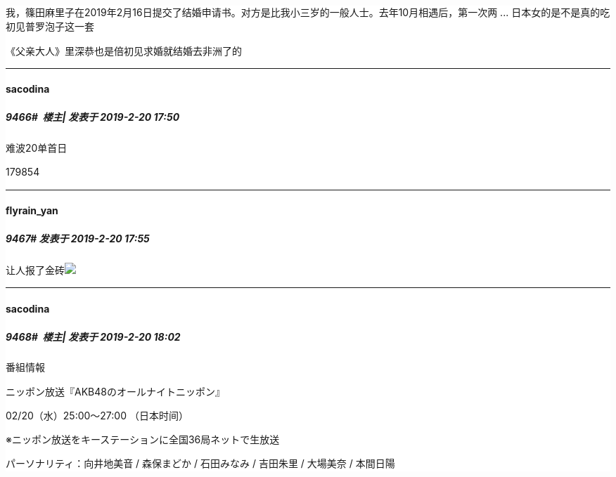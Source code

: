 我，篠田麻里子在2019年2月16日提交了结婚申请书。对方是比我小三岁的一般人士。去年10月相遇后，第一次两 ...</blockquote>
日本女的是不是真的吃初见普罗泡子这一套

《父亲大人》里深恭也是倍初见求婚就结婚去非洲了的







-----

####  sacodina  
##### 9466#         楼主| 发表于 2019-2-20 17:50




难波20单首日

179854







-----

####  flyrain_yan  
##### 9467#       发表于 2019-2-20 17:55




让人报了金砖<img src="https://static.saraba1st.com/image/smiley/face2017/001.png" referrerpolicy="no-referrer">







-----

####  sacodina  
##### 9468#         楼主| 发表于 2019-2-20 18:02






番組情報

ニッポン放送『AKB48のオールナイトニッポン』

02/20（水）25:00～27:00 （日本时间）

※ニッポン放送をキーステーションに全国36局ネットで生放送

パーソナリティ：向井地美音 / 森保まどか / 石田みなみ / 吉田朱里 / 大場美奈 / 本間日陽





